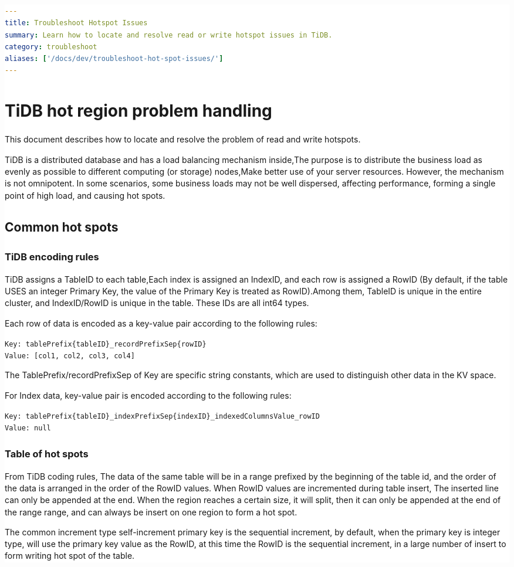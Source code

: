 ```yaml
---
title: Troubleshoot Hotspot Issues
summary: Learn how to locate and resolve read or write hotspot issues in TiDB.
category: troubleshoot
aliases: ['/docs/dev/troubleshoot-hot-spot-issues/']
---
```

# TiDB hot region problem handling

This document describes how to locate and resolve the problem of read and write hotspots.

TiDB is a distributed database and has a load balancing mechanism inside,The purpose is to distribute the business load as evenly as possible to different computing (or storage) nodes,Make better use of your server resources.
However, the mechanism is not omnipotent. In some scenarios, some business loads may not be well dispersed, affecting performance, forming a single point of high load, and causing hot spots.

## Common hot spots

### TiDB encoding rules

TiDB assigns a TableID to each table,Each index is assigned an IndexID, and each row is assigned a RowID (By default, if the table USES an integer Primary Key, the value of the Primary Key is treated as RowID).Among them, TableID is unique in the entire cluster, and IndexID/RowID is unique in the table. These IDs are all int64 types.

Each row of data is encoded as a key-value pair according to the following rules:

```text
Key: tablePrefix{tableID}_recordPrefixSep{rowID}
Value: [col1, col2, col3, col4]
```

The TablePrefix/recordPrefixSep of Key are specific string constants, which are used to distinguish other data in the KV space.

For Index data, key-value pair is encoded according to the following rules:

```text
Key: tablePrefix{tableID}_indexPrefixSep{indexID}_indexedColumnsValue_rowID
Value: null
```

### Table of hot spots

From TiDB coding rules, The data of the same table will be in a range prefixed by the beginning of the table id, and the order of the data is arranged in the order of the RowID values. When RowID values are incremented during table insert, The inserted line can only be appended at the end. When the region reaches a certain size, it will split, then it can only be appended at the end of the range range, and can always be insert on one region to form a hot spot.

The common increment type self-increment primary key is the sequential increment, by default, when the primary key is integer type, will use the primary key value as the RowID, at this time the RowID is the sequential increment, in a large number of insert to form writing hot spot of the table.
